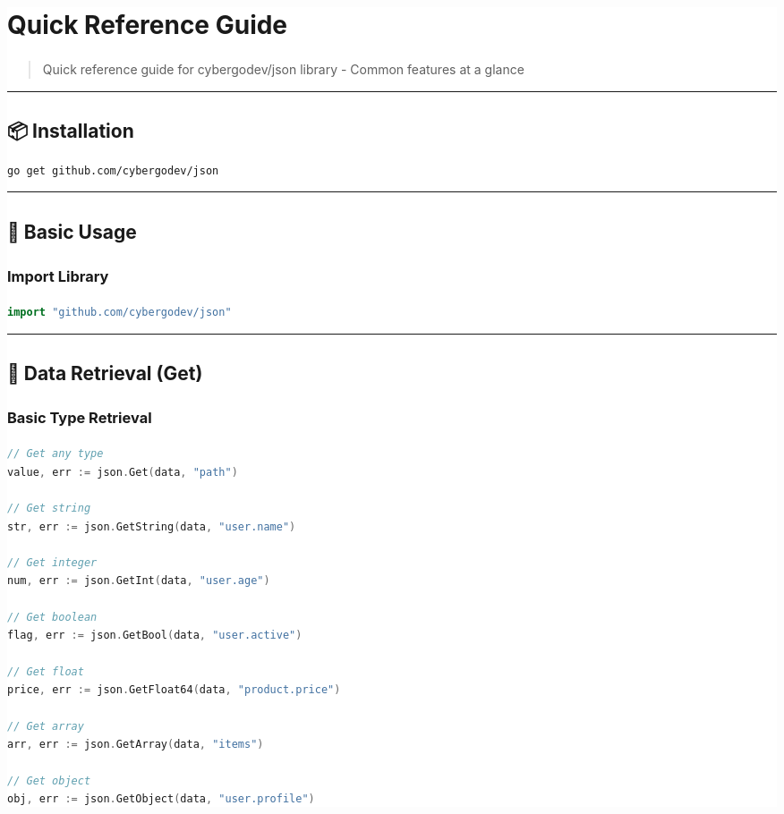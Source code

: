 # Quick Reference Guide

> Quick reference guide for cybergodev/json library - Common features at a glance

---

## 📦 Installation

```bash
go get github.com/cybergodev/json
```

---

## 🚀 Basic Usage

### Import Library

```go
import "github.com/cybergodev/json"
```

---

## 📖 Data Retrieval (Get)

### Basic Type Retrieval

```go
// Get any type
value, err := json.Get(data, "path")

// Get string
str, err := json.GetString(data, "user.name")

// Get integer
num, err := json.GetInt(data, "user.age")

// Get boolean
flag, err := json.GetBool(data, "user.active")

// Get float
price, err := json.GetFloat64(data, "product.price")

// Get array
arr, err := json.GetArray(data, "items")

// Get object
obj, err := json.GetObject(data, "user.profile")
```
